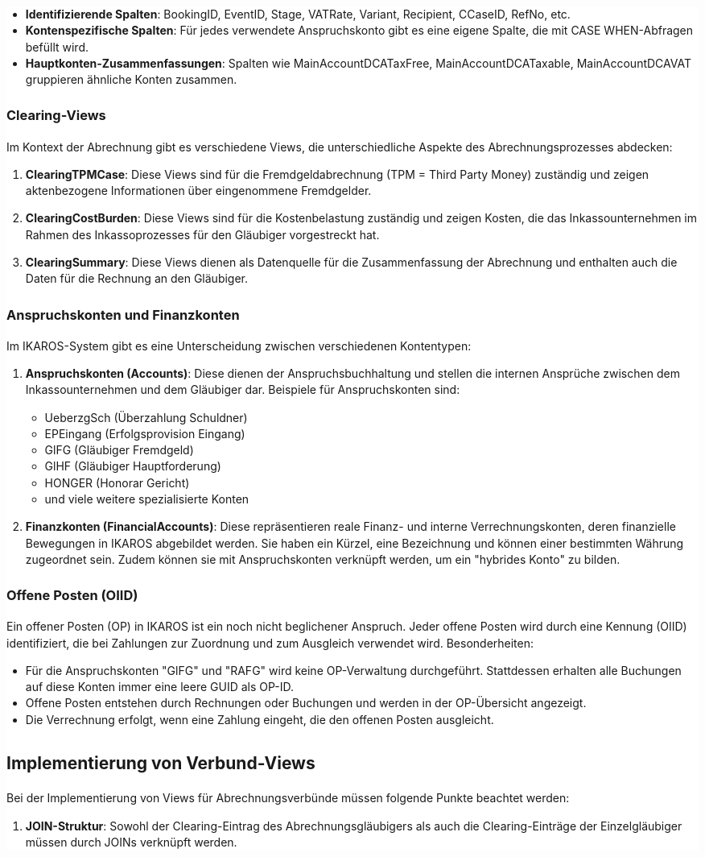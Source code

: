 * **Identifizierende Spalten**: BookingID, EventID, Stage, VATRate, Variant, Recipient, CCaseID, RefNo, etc.
* **Kontenspezifische Spalten**: Für jedes verwendete Anspruchskonto gibt es eine eigene Spalte, die mit CASE WHEN-Abfragen befüllt wird.
* **Hauptkonten-Zusammenfassungen**: Spalten wie MainAccountDCATaxFree, MainAccountDCATaxable, MainAccountDCAVAT gruppieren ähnliche Konten zusammen.

### Clearing-Views

Im Kontext der Abrechnung gibt es verschiedene Views, die unterschiedliche Aspekte des Abrechnungsprozesses abdecken:

1. **ClearingTPMCase**: Diese Views sind für die Fremdgeldabrechnung (TPM = Third Party Money) zuständig und zeigen aktenbezogene Informationen über eingenommene Fremdgelder.

2. **ClearingCostBurden**: Diese Views sind für die Kostenbelastung zuständig und zeigen Kosten, die das Inkassounternehmen im Rahmen des Inkassoprozesses für den Gläubiger vorgestreckt hat.

3. **ClearingSummary**: Diese Views dienen als Datenquelle für die Zusammenfassung der Abrechnung und enthalten auch die Daten für die Rechnung an den Gläubiger.

### Anspruchskonten und Finanzkonten

Im IKAROS-System gibt es eine Unterscheidung zwischen verschiedenen Kontentypen:

1. **Anspruchskonten (Accounts)**: Diese dienen der Anspruchsbuchhaltung und stellen die internen Ansprüche zwischen dem Inkassounternehmen und dem Gläubiger dar. Beispiele für Anspruchskonten sind:
   - UeberzgSch (Überzahlung Schuldner)
   - EPEingang (Erfolgsprovision Eingang)
   - GlFG (Gläubiger Fremdgeld)
   - GlHF (Gläubiger Hauptforderung)
   - HONGER (Honorar Gericht)
   - und viele weitere spezialisierte Konten

2. **Finanzkonten (FinancialAccounts)**: Diese repräsentieren reale Finanz- und interne Verrechnungskonten, deren finanzielle Bewegungen in IKAROS abgebildet werden. Sie haben ein Kürzel, eine Bezeichnung und können einer bestimmten Währung zugeordnet sein. Zudem können sie mit Anspruchskonten verknüpft werden, um ein "hybrides Konto" zu bilden.

### Offene Posten (OIID)

Ein offener Posten (OP) in IKAROS ist ein noch nicht beglichener Anspruch. Jeder offene Posten wird durch eine Kennung (OIID) identifiziert, die bei Zahlungen zur Zuordnung und zum Ausgleich verwendet wird. Besonderheiten:

* Für die Anspruchskonten "GlFG" und "RAFG" wird keine OP-Verwaltung durchgeführt. Stattdessen erhalten alle Buchungen auf diese Konten immer eine leere GUID als OP-ID.
* Offene Posten entstehen durch Rechnungen oder Buchungen und werden in der OP-Übersicht angezeigt.
* Die Verrechnung erfolgt, wenn eine Zahlung eingeht, die den offenen Posten ausgleicht.

## Implementierung von Verbund-Views

Bei der Implementierung von Views für Abrechnungsverbünde müssen folgende Punkte beachtet werden:

1. **JOIN-Struktur**: Sowohl der Clearing-Eintrag des Abrechnungsgläubigers als auch die Clearing-Einträge der Einzelgläubiger müssen durch JOINs verknüpft werden.
